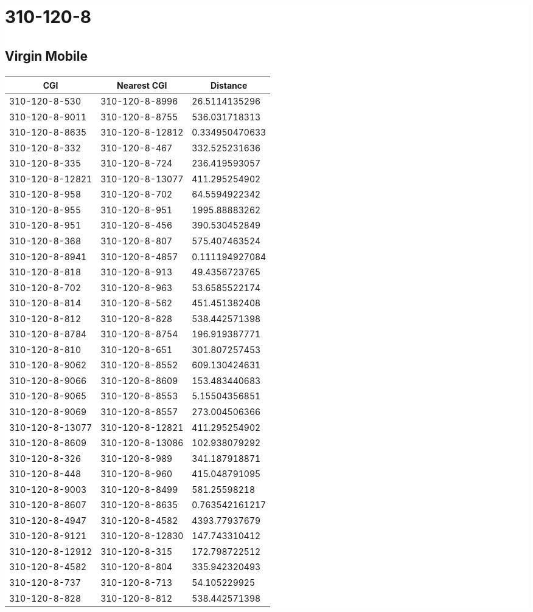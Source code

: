 # 310-120-8
## Virgin Mobile


| CGI | Nearest CGI | Distance |
|-----|-------------|----------|
| 310-120-8-530 | 310-120-8-8996 | 26.5114135296 |
| 310-120-8-9011 | 310-120-8-8755 | 536.031718313 |
| 310-120-8-8635 | 310-120-8-12812 | 0.334950470633 |
| 310-120-8-332 | 310-120-8-467 | 332.525231636 |
| 310-120-8-335 | 310-120-8-724 | 236.419593057 |
| 310-120-8-12821 | 310-120-8-13077 | 411.295254902 |
| 310-120-8-958 | 310-120-8-702 | 64.5594922342 |
| 310-120-8-955 | 310-120-8-951 | 1995.88883262 |
| 310-120-8-951 | 310-120-8-456 | 390.530452849 |
| 310-120-8-368 | 310-120-8-807 | 575.407463524 |
| 310-120-8-8941 | 310-120-8-4857 | 0.111194927084 |
| 310-120-8-818 | 310-120-8-913 | 49.4356723765 |
| 310-120-8-702 | 310-120-8-963 | 53.6585522174 |
| 310-120-8-814 | 310-120-8-562 | 451.451382408 |
| 310-120-8-812 | 310-120-8-828 | 538.442571398 |
| 310-120-8-8784 | 310-120-8-8754 | 196.919387771 |
| 310-120-8-810 | 310-120-8-651 | 301.807257453 |
| 310-120-8-9062 | 310-120-8-8552 | 609.130424631 |
| 310-120-8-9066 | 310-120-8-8609 | 153.483440683 |
| 310-120-8-9065 | 310-120-8-8553 | 5.15504356851 |
| 310-120-8-9069 | 310-120-8-8557 | 273.004506366 |
| 310-120-8-13077 | 310-120-8-12821 | 411.295254902 |
| 310-120-8-8609 | 310-120-8-13086 | 102.938079292 |
| 310-120-8-326 | 310-120-8-989 | 341.187918871 |
| 310-120-8-448 | 310-120-8-960 | 415.048791095 |
| 310-120-8-9003 | 310-120-8-8499 | 581.25598218 |
| 310-120-8-8607 | 310-120-8-8635 | 0.763542161217 |
| 310-120-8-4947 | 310-120-8-4582 | 4393.77937679 |
| 310-120-8-9121 | 310-120-8-12830 | 147.743310412 |
| 310-120-8-12912 | 310-120-8-315 | 172.798722512 |
| 310-120-8-4582 | 310-120-8-804 | 335.942320493 |
| 310-120-8-737 | 310-120-8-713 | 54.105229925 |
| 310-120-8-828 | 310-120-8-812 | 538.442571398 |